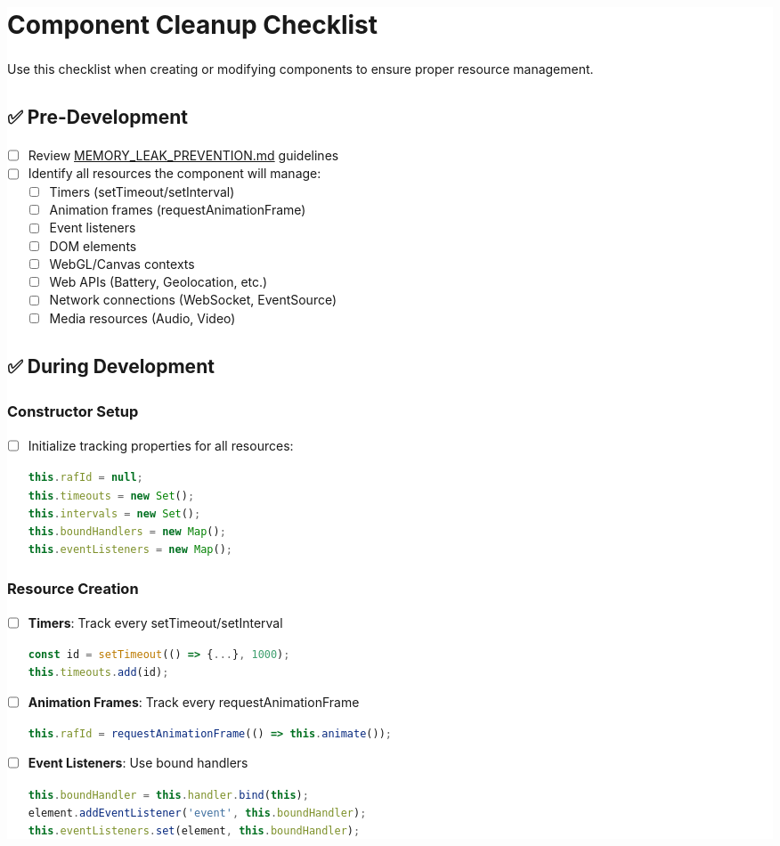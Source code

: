 # Component Cleanup Checklist

Use this checklist when creating or modifying components to ensure proper
resource management.

## ✅ Pre-Development

- [ ] Review [MEMORY_LEAK_PREVENTION.md](../MEMORY_LEAK_PREVENTION.md)
      guidelines
- [ ] Identify all resources the component will manage:
    - [ ] Timers (setTimeout/setInterval)
    - [ ] Animation frames (requestAnimationFrame)
    - [ ] Event listeners
    - [ ] DOM elements
    - [ ] WebGL/Canvas contexts
    - [ ] Web APIs (Battery, Geolocation, etc.)
    - [ ] Network connections (WebSocket, EventSource)
    - [ ] Media resources (Audio, Video)

## ✅ During Development

### Constructor Setup

- [ ] Initialize tracking properties for all resources:
    ```javascript
    this.rafId = null;
    this.timeouts = new Set();
    this.intervals = new Set();
    this.boundHandlers = new Map();
    this.eventListeners = new Map();
    ```

### Resource Creation

- [ ] **Timers**: Track every setTimeout/setInterval

    ```javascript
    const id = setTimeout(() => {...}, 1000);
    this.timeouts.add(id);
    ```

- [ ] **Animation Frames**: Track every requestAnimationFrame

    ```javascript
    this.rafId = requestAnimationFrame(() => this.animate());
    ```

- [ ] **Event Listeners**: Use bound handlers
    ```javascript
    this.boundHandler = this.handler.bind(this);
    element.addEventListener('event', this.boundHandler);
    this.eventListeners.set(element, this.boundHandler);
    ```
